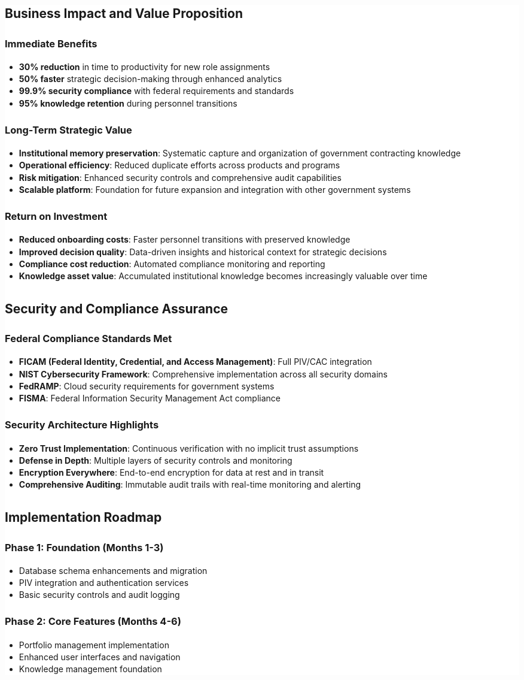 ## Business Impact and Value Proposition

### Immediate Benefits
- **30% reduction** in time to productivity for new role assignments
- **50% faster** strategic decision-making through enhanced analytics
- **99.9% security compliance** with federal requirements and standards
- **95% knowledge retention** during personnel transitions

### Long-Term Strategic Value
- **Institutional memory preservation**: Systematic capture and organization of government contracting knowledge
- **Operational efficiency**: Reduced duplicate efforts across products and programs
- **Risk mitigation**: Enhanced security controls and comprehensive audit capabilities
- **Scalable platform**: Foundation for future expansion and integration with other government systems

### Return on Investment
- **Reduced onboarding costs**: Faster personnel transitions with preserved knowledge
- **Improved decision quality**: Data-driven insights and historical context for strategic decisions
- **Compliance cost reduction**: Automated compliance monitoring and reporting
- **Knowledge asset value**: Accumulated institutional knowledge becomes increasingly valuable over time

## Security and Compliance Assurance

### Federal Compliance Standards Met
- **FICAM (Federal Identity, Credential, and Access Management)**: Full PIV/CAC integration
- **NIST Cybersecurity Framework**: Comprehensive implementation across all security domains
- **FedRAMP**: Cloud security requirements for government systems
- **FISMA**: Federal Information Security Management Act compliance

### Security Architecture Highlights
- **Zero Trust Implementation**: Continuous verification with no implicit trust assumptions
- **Defense in Depth**: Multiple layers of security controls and monitoring
- **Encryption Everywhere**: End-to-end encryption for data at rest and in transit
- **Comprehensive Auditing**: Immutable audit trails with real-time monitoring and alerting

## Implementation Roadmap

### Phase 1: Foundation (Months 1-3)
- Database schema enhancements and migration
- PIV integration and authentication services
- Basic security controls and audit logging

### Phase 2: Core Features (Months 4-6)
- Portfolio management implementation
- Enhanced user interfaces and navigation
- Knowledge management foundation
